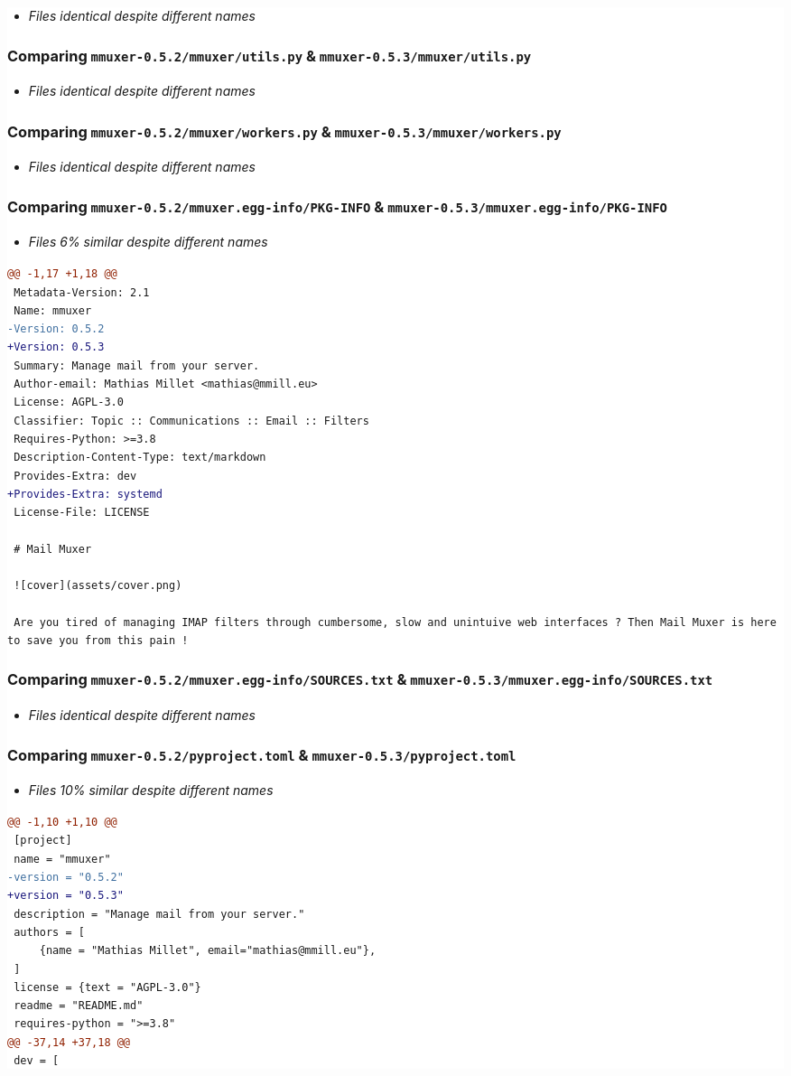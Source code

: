  * *Files identical despite different names*

### Comparing `mmuxer-0.5.2/mmuxer/utils.py` & `mmuxer-0.5.3/mmuxer/utils.py`

 * *Files identical despite different names*

### Comparing `mmuxer-0.5.2/mmuxer/workers.py` & `mmuxer-0.5.3/mmuxer/workers.py`

 * *Files identical despite different names*

### Comparing `mmuxer-0.5.2/mmuxer.egg-info/PKG-INFO` & `mmuxer-0.5.3/mmuxer.egg-info/PKG-INFO`

 * *Files 6% similar despite different names*

```diff
@@ -1,17 +1,18 @@
 Metadata-Version: 2.1
 Name: mmuxer
-Version: 0.5.2
+Version: 0.5.3
 Summary: Manage mail from your server.
 Author-email: Mathias Millet <mathias@mmill.eu>
 License: AGPL-3.0
 Classifier: Topic :: Communications :: Email :: Filters
 Requires-Python: >=3.8
 Description-Content-Type: text/markdown
 Provides-Extra: dev
+Provides-Extra: systemd
 License-File: LICENSE
 
 # Mail Muxer
 
 ![cover](assets/cover.png)
 
 Are you tired of managing IMAP filters through cumbersome, slow and unintuive web interfaces ? Then Mail Muxer is here to save you from this pain !
```

### Comparing `mmuxer-0.5.2/mmuxer.egg-info/SOURCES.txt` & `mmuxer-0.5.3/mmuxer.egg-info/SOURCES.txt`

 * *Files identical despite different names*

### Comparing `mmuxer-0.5.2/pyproject.toml` & `mmuxer-0.5.3/pyproject.toml`

 * *Files 10% similar despite different names*

```diff
@@ -1,10 +1,10 @@
 [project]
 name = "mmuxer"
-version = "0.5.2"
+version = "0.5.3"
 description = "Manage mail from your server."
 authors = [
     {name = "Mathias Millet", email="mathias@mmill.eu"},
 ]
 license = {text = "AGPL-3.0"}
 readme = "README.md"
 requires-python = ">=3.8"
@@ -37,14 +37,18 @@
 dev = [
```